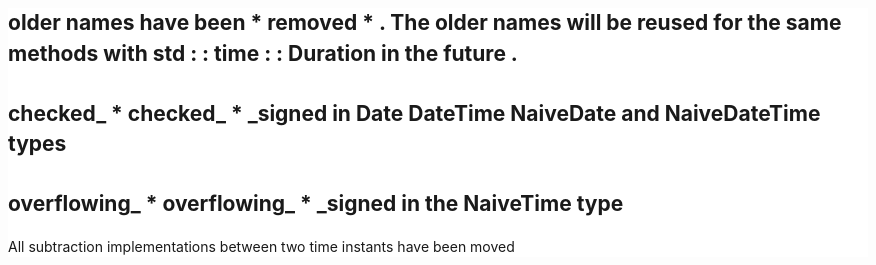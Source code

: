 older
names
have
been
*
removed
*
.
The
older
names
will
be
reused
for
the
same
methods
with
std
:
:
time
:
:
Duration
in
the
future
.
-
checked_
*
checked_
*
_signed
in
Date
DateTime
NaiveDate
and
NaiveDateTime
types
-
overflowing_
*
overflowing_
*
_signed
in
the
NaiveTime
type
-
All
subtraction
implementations
between
two
time
instants
have
been
moved
